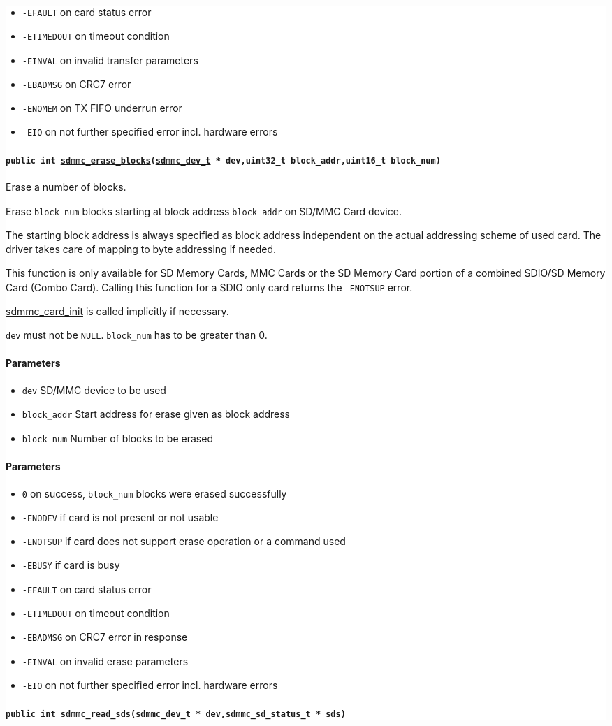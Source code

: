 * `-EFAULT` on card status error 

* `-ETIMEDOUT` on timeout condition 

* `-EINVAL` on invalid transfer parameters 

* `-EBADMSG` on CRC7 error 

* `-ENOMEM` on TX FIFO underrun error 

* `-EIO` on not further specified error incl. hardware errors

#### `public int `[`sdmmc_erase_blocks`](#group__drivers__sdmmc_1ga560f0e27ae75ac8278bbf2cc3ff08452)`(`[`sdmmc_dev_t`](./doc/starlight-docs/src/content/docs/apidoc/api-undefined.md#group__drivers__sdmmc_1ga4206719a0d914bba965b44c5e3aac18c)` * dev,uint32_t block_addr,uint16_t block_num)` 

Erase a number of blocks.

Erase `block_num` blocks starting at block address `block_addr` on SD/MMC Card device.

The starting block address is always specified as block address independent on the actual addressing scheme of used card. The driver takes care of mapping to byte addressing if needed.

This function is only available for SD Memory Cards, MMC Cards or the SD Memory Card portion of a combined SDIO/SD Memory Card (Combo Card). Calling this function for a SDIO only card returns the `-ENOTSUP` error.

[sdmmc_card_init](./doc/starlight-docs/src/content/docs/apidoc/api-undefined.md#group__drivers__sdmmc_1ga8f38aee0dad654c7200e973ebe22a0ba) is called implicitly if necessary.

`dev` must not be `NULL`. `block_num` has to be greater than 0.

#### Parameters
* `dev` SD/MMC device to be used 

* `block_addr` Start address for erase given as block address 

* `block_num` Number of blocks to be erased

#### Parameters
* `0` on success, `block_num` blocks were erased successfully 

* `-ENODEV` if card is not present or not usable 

* `-ENOTSUP` if card does not support erase operation or a command used 

* `-EBUSY` if card is busy 

* `-EFAULT` on card status error 

* `-ETIMEDOUT` on timeout condition 

* `-EBADMSG` on CRC7 error in response 

* `-EINVAL` on invalid erase parameters 

* `-EIO` on not further specified error incl. hardware errors

#### `public int `[`sdmmc_read_sds`](#group__drivers__sdmmc_1ga810e71f2ca98ae6f15c7c711633a26a4)`(`[`sdmmc_dev_t`](./doc/starlight-docs/src/content/docs/apidoc/api-undefined.md#group__drivers__sdmmc_1ga4206719a0d914bba965b44c5e3aac18c)` * dev,`[`sdmmc_sd_status_t`](./doc/starlight-docs/src/content/docs/apidoc/api-drivers_sdmmc.md#structsdmmc__sd__status__t)` * sds)` 
